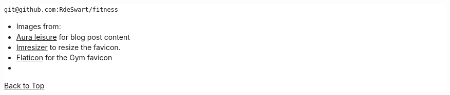 ```git@github.com:RdeSwart/fitness```

* Images from:
* [Aura leisure](https://www.auraleisure.ie/blog/)
for blog post content
* [Imresizer](https://imresizer.com/) to resize the favicon.
* [Flaticon](https://www.flaticon.com/free-icons/gym) for the Gym favicon
* 


[Back to Top](#back-to-top)
